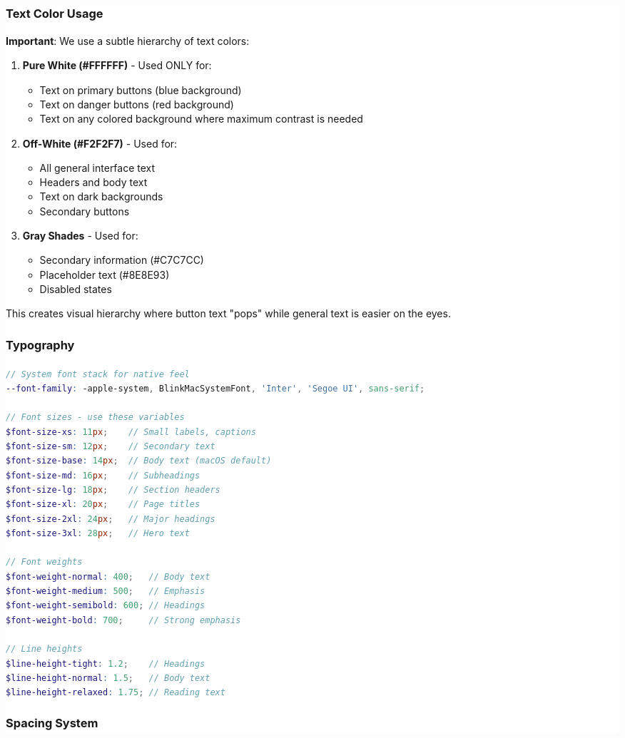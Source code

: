 ```scss
```

### Text Color Usage

**Important**: We use a subtle hierarchy of text colors:

1. **Pure White (#FFFFFF)** - Used ONLY for:
   - Text on primary buttons (blue background)
   - Text on danger buttons (red background)
   - Text on any colored background where maximum contrast is needed

2. **Off-White (#F2F2F7)** - Used for:
   - All general interface text
   - Headers and body text
   - Text on dark backgrounds
   - Secondary buttons

3. **Gray Shades** - Used for:
   - Secondary information (#C7C7CC)
   - Placeholder text (#8E8E93)
   - Disabled states

This creates visual hierarchy where button text "pops" while general text is easier on the eyes.

### Typography

```scss
// System font stack for native feel
--font-family: -apple-system, BlinkMacSystemFont, 'Inter', 'Segoe UI', sans-serif;

// Font sizes - use these variables
$font-size-xs: 11px;    // Small labels, captions
$font-size-sm: 12px;    // Secondary text
$font-size-base: 14px;  // Body text (macOS default)
$font-size-md: 16px;    // Subheadings
$font-size-lg: 18px;    // Section headers
$font-size-xl: 20px;    // Page titles
$font-size-2xl: 24px;   // Major headings
$font-size-3xl: 28px;   // Hero text

// Font weights
$font-weight-normal: 400;   // Body text
$font-weight-medium: 500;   // Emphasis
$font-weight-semibold: 600; // Headings
$font-weight-bold: 700;     // Strong emphasis

// Line heights
$line-height-tight: 1.2;    // Headings
$line-height-normal: 1.5;   // Body text
$line-height-relaxed: 1.75; // Reading text
```

### Spacing System

